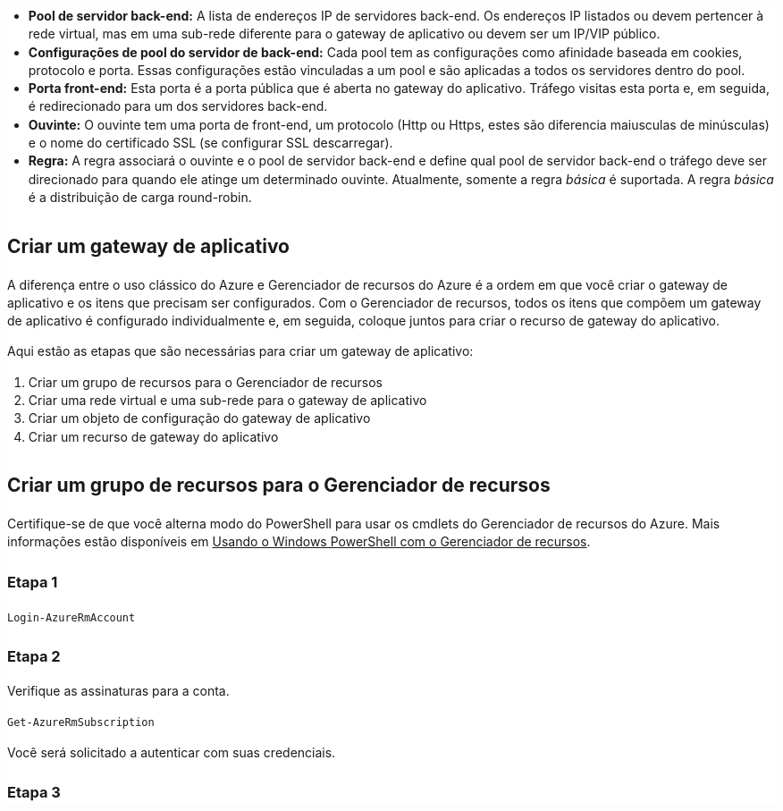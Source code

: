 
- **Pool de servidor back-end:** A lista de endereços IP de servidores back-end. Os endereços IP listados ou devem pertencer à rede virtual, mas em uma sub-rede diferente para o gateway de aplicativo ou devem ser um IP/VIP público.
- **Configurações de pool do servidor de back-end:** Cada pool tem as configurações como afinidade baseada em cookies, protocolo e porta. Essas configurações estão vinculadas a um pool e são aplicadas a todos os servidores dentro do pool.
- **Porta front-end:** Esta porta é a porta pública que é aberta no gateway do aplicativo. Tráfego visitas esta porta e, em seguida, é redirecionado para um dos servidores back-end.
- **Ouvinte:** O ouvinte tem uma porta de front-end, um protocolo (Http ou Https, estes são diferencia maiusculas de minúsculas) e o nome do certificado SSL (se configurar SSL descarregar).
- **Regra:** A regra associará o ouvinte e o pool de servidor back-end e define qual pool de servidor back-end o tráfego deve ser direcionado para quando ele atinge um determinado ouvinte. Atualmente, somente a regra *básica* é suportada. A regra *básica* é a distribuição de carga round-robin.



## <a name="create-an-application-gateway"></a>Criar um gateway de aplicativo

A diferença entre o uso clássico do Azure e Gerenciador de recursos do Azure é a ordem em que você criar o gateway de aplicativo e os itens que precisam ser configurados.
Com o Gerenciador de recursos, todos os itens que compõem um gateway de aplicativo é configurado individualmente e, em seguida, coloque juntos para criar o recurso de gateway do aplicativo.


Aqui estão as etapas que são necessárias para criar um gateway de aplicativo:

1. Criar um grupo de recursos para o Gerenciador de recursos
2. Criar uma rede virtual e uma sub-rede para o gateway de aplicativo
3. Criar um objeto de configuração do gateway de aplicativo
4. Criar um recurso de gateway do aplicativo


## <a name="create-a-resource-group-for-resource-manager"></a>Criar um grupo de recursos para o Gerenciador de recursos

Certifique-se de que você alterna modo do PowerShell para usar os cmdlets do Gerenciador de recursos do Azure. Mais informações estão disponíveis em [Usando o Windows PowerShell com o Gerenciador de recursos](../powershell-azure-resource-manager.md).

### <a name="step-1"></a>Etapa 1

    Login-AzureRmAccount

### <a name="step-2"></a>Etapa 2

Verifique as assinaturas para a conta.

    Get-AzureRmSubscription

Você será solicitado a autenticar com suas credenciais.<BR>

### <a name="step-3"></a>Etapa 3
